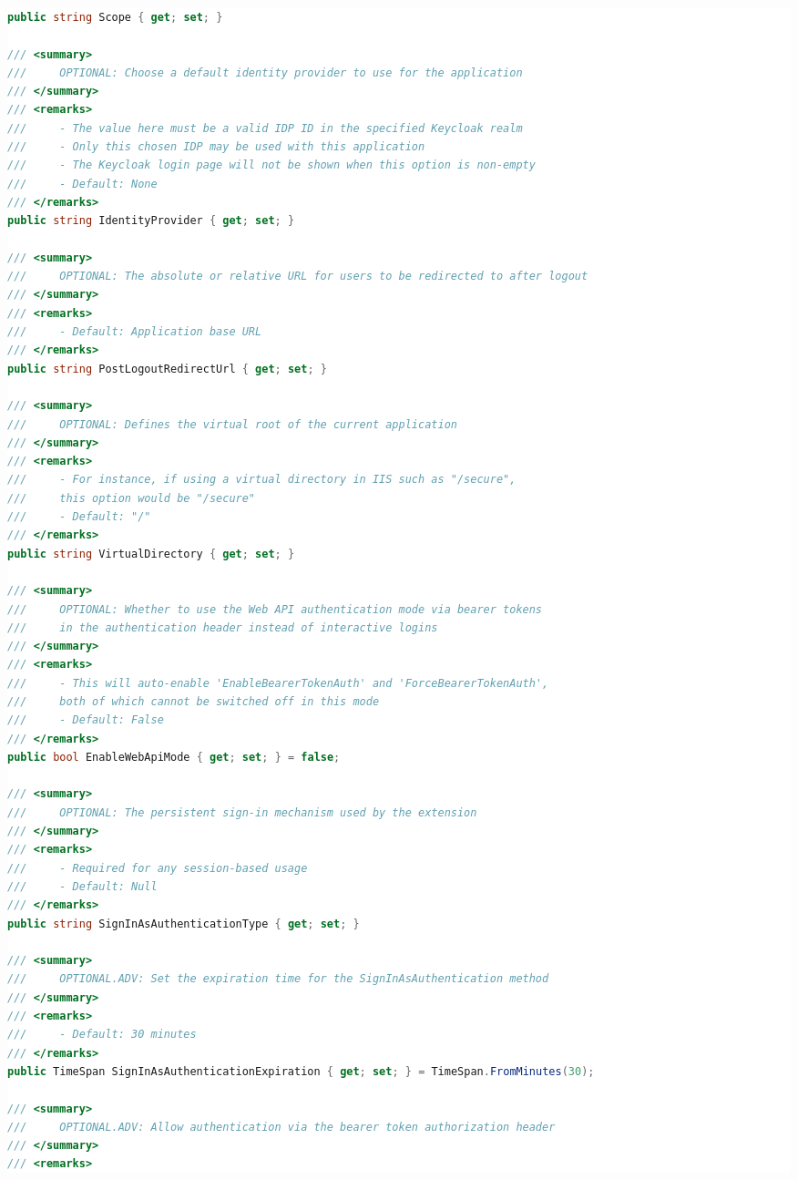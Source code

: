 ```c#
public string Scope { get; set; }

/// <summary>
///     OPTIONAL: Choose a default identity provider to use for the application
/// </summary>
/// <remarks>
///     - The value here must be a valid IDP ID in the specified Keycloak realm
///     - Only this chosen IDP may be used with this application
///     - The Keycloak login page will not be shown when this option is non-empty
///     - Default: None
/// </remarks>
public string IdentityProvider { get; set; }

/// <summary>
///     OPTIONAL: The absolute or relative URL for users to be redirected to after logout
/// </summary>
/// <remarks>
///     - Default: Application base URL
/// </remarks>
public string PostLogoutRedirectUrl { get; set; }

/// <summary>
///     OPTIONAL: Defines the virtual root of the current application
/// </summary>
/// <remarks>
///     - For instance, if using a virtual directory in IIS such as "/secure",
///     this option would be "/secure"
///     - Default: "/"
/// </remarks>
public string VirtualDirectory { get; set; }

/// <summary>
///     OPTIONAL: Whether to use the Web API authentication mode via bearer tokens
///     in the authentication header instead of interactive logins
/// </summary>
/// <remarks>
///     - This will auto-enable 'EnableBearerTokenAuth' and 'ForceBearerTokenAuth',
///     both of which cannot be switched off in this mode
///     - Default: False
/// </remarks>
public bool EnableWebApiMode { get; set; } = false;

/// <summary>
///     OPTIONAL: The persistent sign-in mechanism used by the extension
/// </summary>
/// <remarks>
///     - Required for any session-based usage
///     - Default: Null
/// </remarks>
public string SignInAsAuthenticationType { get; set; }

/// <summary>
///     OPTIONAL.ADV: Set the expiration time for the SignInAsAuthentication method
/// </summary>
/// <remarks>
///     - Default: 30 minutes
/// </remarks>
public TimeSpan SignInAsAuthenticationExpiration { get; set; } = TimeSpan.FromMinutes(30);

/// <summary>
///     OPTIONAL.ADV: Allow authentication via the bearer token authorization header
/// </summary>
/// <remarks>
```